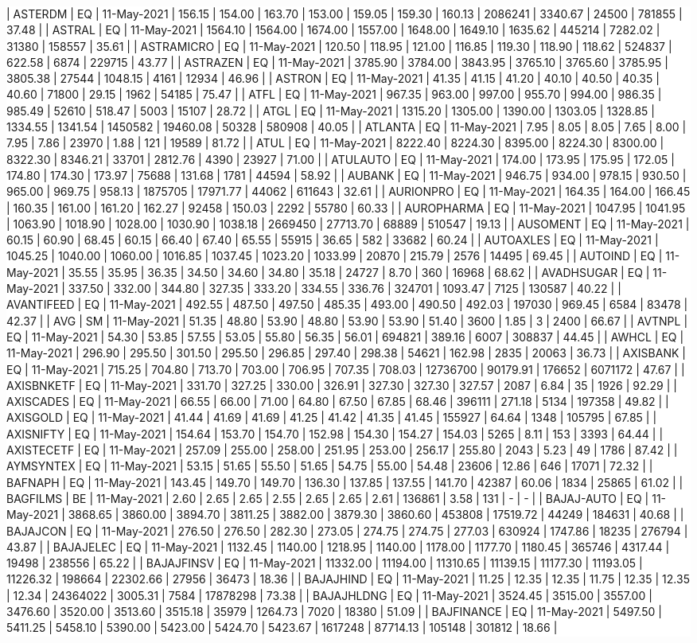 | ASTERDM | EQ | 11-May-2021 | 156.15 | 154.00 | 163.70 | 153.00 | 159.05 | 159.30 | 160.13 | 2086241 | 3340.67 | 24500 | 781855 | 37.48 |
| ASTRAL | EQ | 11-May-2021 | 1564.10 | 1564.00 | 1674.00 | 1557.00 | 1648.00 | 1649.10 | 1635.62 | 445214 | 7282.02 | 31380 | 158557 | 35.61 |
| ASTRAMICRO | EQ | 11-May-2021 | 120.50 | 118.95 | 121.00 | 116.85 | 119.30 | 118.90 | 118.62 | 524837 | 622.58 | 6874 | 229715 | 43.77 |
| ASTRAZEN | EQ | 11-May-2021 | 3785.90 | 3784.00 | 3843.95 | 3765.10 | 3765.60 | 3785.95 | 3805.38 | 27544 | 1048.15 | 4161 | 12934 | 46.96 |
| ASTRON | EQ | 11-May-2021 | 41.35 | 41.15 | 41.20 | 40.10 | 40.50 | 40.35 | 40.60 | 71800 | 29.15 | 1962 | 54185 | 75.47 |
| ATFL | EQ | 11-May-2021 | 967.35 | 963.00 | 997.00 | 955.70 | 994.00 | 986.35 | 985.49 | 52610 | 518.47 | 5003 | 15107 | 28.72 |
| ATGL | EQ | 11-May-2021 | 1315.20 | 1305.00 | 1390.00 | 1303.05 | 1328.85 | 1334.55 | 1341.54 | 1450582 | 19460.08 | 50328 | 580908 | 40.05 |
| ATLANTA | EQ | 11-May-2021 | 7.95 | 8.05 | 8.05 | 7.65 | 8.00 | 7.95 | 7.86 | 23970 | 1.88 | 121 | 19589 | 81.72 |
| ATUL | EQ | 11-May-2021 | 8222.40 | 8224.30 | 8395.00 | 8224.30 | 8300.00 | 8322.30 | 8346.21 | 33701 | 2812.76 | 4390 | 23927 | 71.00 |
| ATULAUTO | EQ | 11-May-2021 | 174.00 | 173.95 | 175.95 | 172.05 | 174.80 | 174.30 | 173.97 | 75688 | 131.68 | 1781 | 44594 | 58.92 |
| AUBANK | EQ | 11-May-2021 | 946.75 | 934.00 | 978.15 | 930.50 | 965.00 | 969.75 | 958.13 | 1875705 | 17971.77 | 44062 | 611643 | 32.61 |
| AURIONPRO | EQ | 11-May-2021 | 164.35 | 164.00 | 166.45 | 160.35 | 161.00 | 161.20 | 162.27 | 92458 | 150.03 | 2292 | 55780 | 60.33 |
| AUROPHARMA | EQ | 11-May-2021 | 1047.95 | 1041.95 | 1063.90 | 1018.90 | 1028.00 | 1030.90 | 1038.18 | 2669450 | 27713.70 | 68889 | 510547 | 19.13 |
| AUSOMENT | EQ | 11-May-2021 | 60.15 | 60.90 | 68.45 | 60.15 | 66.40 | 67.40 | 65.55 | 55915 | 36.65 | 582 | 33682 | 60.24 |
| AUTOAXLES | EQ | 11-May-2021 | 1045.25 | 1040.00 | 1060.00 | 1016.85 | 1037.45 | 1023.20 | 1033.99 | 20870 | 215.79 | 2576 | 14495 | 69.45 |
| AUTOIND | EQ | 11-May-2021 | 35.55 | 35.95 | 36.35 | 34.50 | 34.60 | 34.80 | 35.18 | 24727 | 8.70 | 360 | 16968 | 68.62 |
| AVADHSUGAR | EQ | 11-May-2021 | 337.50 | 332.00 | 344.80 | 327.35 | 333.20 | 334.55 | 336.76 | 324701 | 1093.47 | 7125 | 130587 | 40.22 |
| AVANTIFEED | EQ | 11-May-2021 | 492.55 | 487.50 | 497.50 | 485.35 | 493.00 | 490.50 | 492.03 | 197030 | 969.45 | 6584 | 83478 | 42.37 |
| AVG | SM | 11-May-2021 | 51.35 | 48.80 | 53.90 | 48.80 | 53.90 | 53.90 | 51.40 | 3600 | 1.85 | 3 | 2400 | 66.67 |
| AVTNPL | EQ | 11-May-2021 | 54.30 | 53.85 | 57.55 | 53.05 | 55.80 | 56.35 | 56.01 | 694821 | 389.16 | 6007 | 308837 | 44.45 |
| AWHCL | EQ | 11-May-2021 | 296.90 | 295.50 | 301.50 | 295.50 | 296.85 | 297.40 | 298.38 | 54621 | 162.98 | 2835 | 20063 | 36.73 |
| AXISBANK | EQ | 11-May-2021 | 715.25 | 704.80 | 713.70 | 703.00 | 706.95 | 707.35 | 708.03 | 12736700 | 90179.91 | 176652 | 6071172 | 47.67 |
| AXISBNKETF | EQ | 11-May-2021 | 331.70 | 327.25 | 330.00 | 326.91 | 327.30 | 327.30 | 327.57 | 2087 | 6.84 | 35 | 1926 | 92.29 |
| AXISCADES | EQ | 11-May-2021 | 66.55 | 66.00 | 71.00 | 64.80 | 67.50 | 67.85 | 68.46 | 396111 | 271.18 | 5134 | 197358 | 49.82 |
| AXISGOLD | EQ | 11-May-2021 | 41.44 | 41.69 | 41.69 | 41.25 | 41.42 | 41.35 | 41.45 | 155927 | 64.64 | 1348 | 105795 | 67.85 |
| AXISNIFTY | EQ | 11-May-2021 | 154.64 | 153.70 | 154.70 | 152.98 | 154.30 | 154.27 | 154.03 | 5265 | 8.11 | 153 | 3393 | 64.44 |
| AXISTECETF | EQ | 11-May-2021 | 257.09 | 255.00 | 258.00 | 251.95 | 253.00 | 256.17 | 255.80 | 2043 | 5.23 | 49 | 1786 | 87.42 |
| AYMSYNTEX | EQ | 11-May-2021 | 53.15 | 51.65 | 55.50 | 51.65 | 54.75 | 55.00 | 54.48 | 23606 | 12.86 | 646 | 17071 | 72.32 |
| BAFNAPH | EQ | 11-May-2021 | 143.45 | 149.70 | 149.70 | 136.30 | 137.85 | 137.55 | 141.70 | 42387 | 60.06 | 1834 | 25865 | 61.02 |
| BAGFILMS | BE | 11-May-2021 | 2.60 | 2.65 | 2.65 | 2.55 | 2.65 | 2.65 | 2.61 | 136861 | 3.58 | 131 | - | - |
| BAJAJ-AUTO | EQ | 11-May-2021 | 3868.65 | 3860.00 | 3894.70 | 3811.25 | 3882.00 | 3879.30 | 3860.60 | 453808 | 17519.72 | 44249 | 184631 | 40.68 |
| BAJAJCON | EQ | 11-May-2021 | 276.50 | 276.50 | 282.30 | 273.05 | 274.75 | 274.75 | 277.03 | 630924 | 1747.86 | 18235 | 276794 | 43.87 |
| BAJAJELEC | EQ | 11-May-2021 | 1132.45 | 1140.00 | 1218.95 | 1140.00 | 1178.00 | 1177.70 | 1180.45 | 365746 | 4317.44 | 19498 | 238556 | 65.22 |
| BAJAJFINSV | EQ | 11-May-2021 | 11332.00 | 11194.00 | 11310.65 | 11139.15 | 11177.30 | 11193.05 | 11226.32 | 198664 | 22302.66 | 27956 | 36473 | 18.36 |
| BAJAJHIND | EQ | 11-May-2021 | 11.25 | 12.35 | 12.35 | 11.75 | 12.35 | 12.35 | 12.34 | 24364022 | 3005.31 | 7584 | 17878298 | 73.38 |
| BAJAJHLDNG | EQ | 11-May-2021 | 3524.45 | 3515.00 | 3557.00 | 3476.60 | 3520.00 | 3513.60 | 3515.18 | 35979 | 1264.73 | 7020 | 18380 | 51.09 |
| BAJFINANCE | EQ | 11-May-2021 | 5497.50 | 5411.25 | 5458.10 | 5390.00 | 5423.00 | 5424.70 | 5423.67 | 1617248 | 87714.13 | 105148 | 301812 | 18.66 |